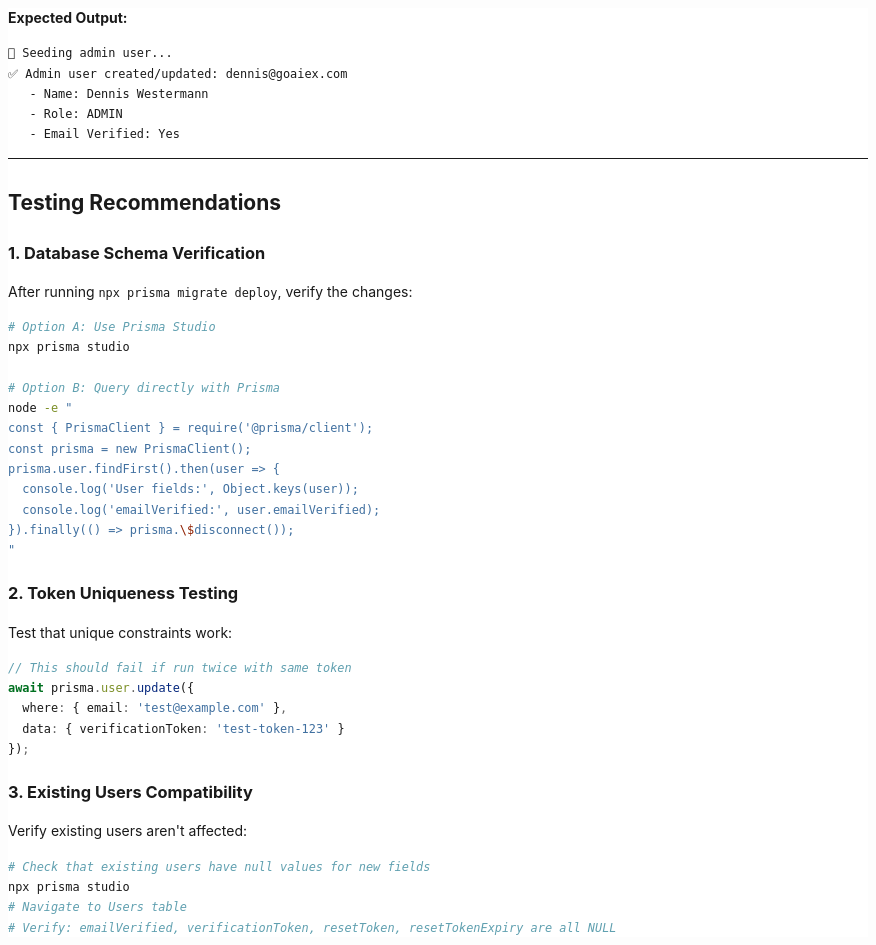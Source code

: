 **Expected Output:**
```
🌱 Seeding admin user...
✅ Admin user created/updated: dennis@goaiex.com
   - Name: Dennis Westermann
   - Role: ADMIN
   - Email Verified: Yes
```

---

## Testing Recommendations

### 1. Database Schema Verification

After running `npx prisma migrate deploy`, verify the changes:

```bash
# Option A: Use Prisma Studio
npx prisma studio

# Option B: Query directly with Prisma
node -e "
const { PrismaClient } = require('@prisma/client');
const prisma = new PrismaClient();
prisma.user.findFirst().then(user => {
  console.log('User fields:', Object.keys(user));
  console.log('emailVerified:', user.emailVerified);
}).finally(() => prisma.\$disconnect());
"
```

### 2. Token Uniqueness Testing

Test that unique constraints work:

```typescript
// This should fail if run twice with same token
await prisma.user.update({
  where: { email: 'test@example.com' },
  data: { verificationToken: 'test-token-123' }
});
```

### 3. Existing Users Compatibility

Verify existing users aren't affected:

```bash
# Check that existing users have null values for new fields
npx prisma studio
# Navigate to Users table
# Verify: emailVerified, verificationToken, resetToken, resetTokenExpiry are all NULL
```
